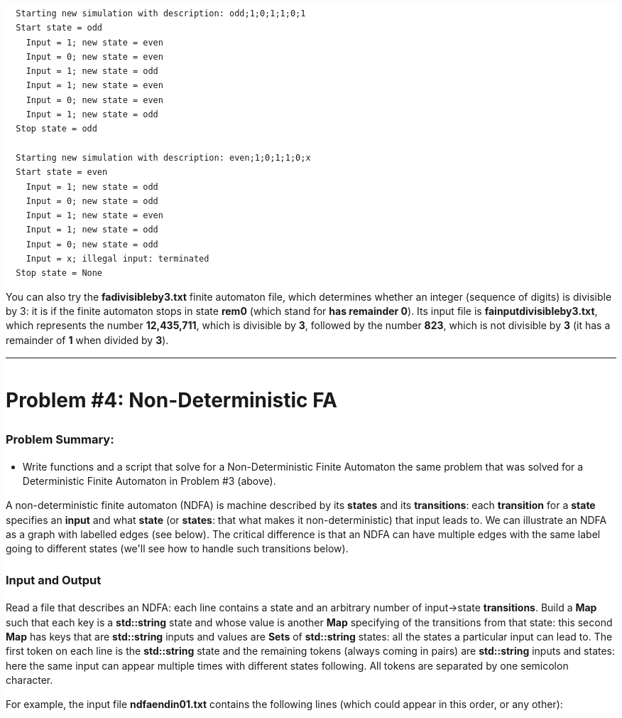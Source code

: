       Starting new simulation with description: odd;1;0;1;1;0;1
      Start state = odd
        Input = 1; new state = even
        Input = 0; new state = even
        Input = 1; new state = odd
        Input = 1; new state = even
        Input = 0; new state = even
        Input = 1; new state = odd
      Stop state = odd

      Starting new simulation with description: even;1;0;1;1;0;x
      Start state = even
        Input = 1; new state = odd
        Input = 0; new state = odd
        Input = 1; new state = even
        Input = 1; new state = odd
        Input = 0; new state = odd
        Input = x; illegal input: terminated
      Stop state = None

You can also try the **fadivisibleby3.txt** finite automaton file, which determines whether an integer (sequence of digits) is divisible by 3: it is if the finite automaton stops in state **rem0** (which stand for **has remainder 0**). Its input file is **fainputdivisibleby3.txt**, which represents the number **12,435,711**, which is divisible by **3**, followed by the number **823**, which is not divisible by **3** (it has a remainder of **1** when divided by **3**).
* * *

# Problem #4: Non-Deterministic FA

### Problem Summary:

* Write functions and a script that solve for a Non-Deterministic Finite Automaton the same problem that was solved for a Deterministic Finite Automaton in Problem #3 (above).

A non-deterministic finite automaton (NDFA) is machine described by its **states** and its **transitions**: each **transition** for a **state** specifies an **input** and what **state** (or **states**: that what makes it non-deterministic) that input leads to. We can illustrate an NDFA as a graph with labelled edges (see below). The critical difference is that an NDFA can have multiple edges with the same label going to different states (we'll see how to handle such transitions below).

### Input and Output

Read a file that describes an NDFA: each line contains a state and an arbitrary number of input-&gt;state **transitions**. Build a **Map** such that each key is a **std::string** state and whose value is another **Map** specifying of the transitions from that state: this second **Map** has keys that are **std::string** inputs and values are **Sets** of **std::string** states: all the states a particular input can lead to. The first token on each line is the **std::string** state and the remaining tokens (always coming in pairs) are **std::string** inputs and states: here the same input can appear multiple times with different states following. All tokens are separated by one semicolon character.

For example, the input file **ndfaendin01.txt** contains the following lines (which could appear in this order, or any other):
